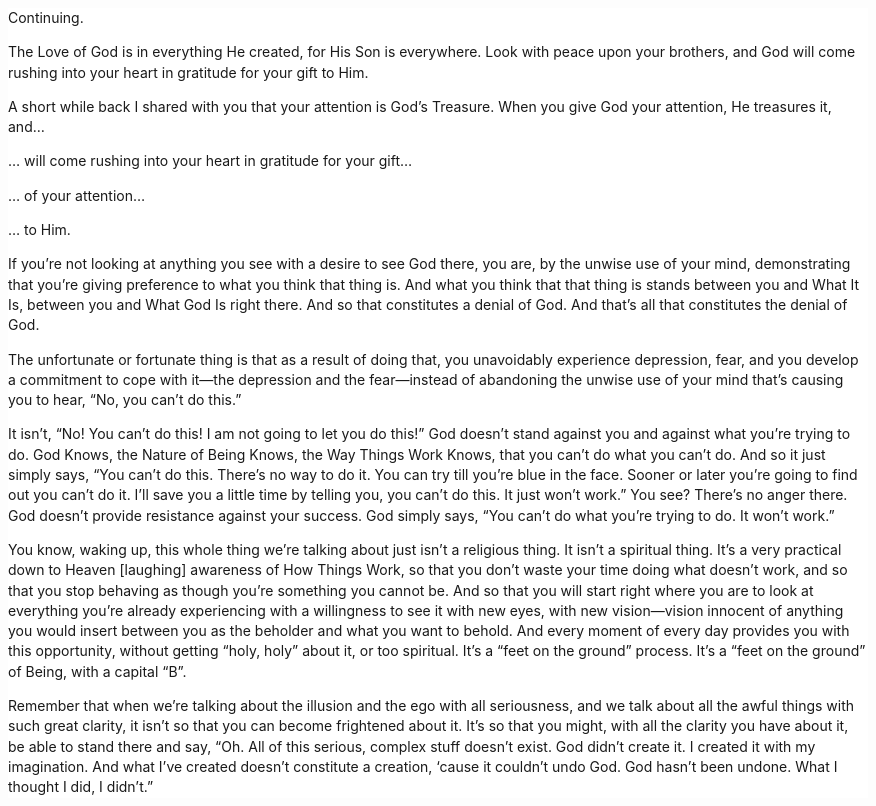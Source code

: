 Continuing.

<div class="well book">
The Love of God is in everything He created, for His Son is everywhere. Look
with peace upon your brothers, and God will come rushing into your heart in
gratitude for your gift to Him.  
</div> 

A short while back I shared with you that your attention is God’s Treasure.
When you give God your attention, He treasures it, and&hellip; 

<div class="well book">
&hellip; will come rushing into your heart in gratitude for your gift&hellip;  
</div> 

&hellip; of your attention&hellip;

<div class="well book">
&hellip; to Him.  
</div> 

If you’re not looking at anything you see with a desire to see God there, you
are, by the unwise use of your mind, demonstrating that you’re giving
preference to what you think that thing is. And what you think that that thing
is stands between you and What It Is, between you and What God Is right there.
And so that constitutes a denial of God. And that’s all that constitutes the
denial of God.

The unfortunate or fortunate thing is that as a result of doing that, you
unavoidably experience depression, fear, and you develop a commitment to cope
with it—the depression and the fear—instead of abandoning the unwise use of
your mind that’s causing you to hear, “No, you can’t do this.”

It isn’t, “No! You can’t do this! I am not going to let you do this!” God
doesn’t stand against you and against what you’re trying to do. God Knows, the
Nature of Being Knows, the Way Things Work Knows, that you can’t do what you
can’t do. And so it just simply says, “You can’t do this. There’s no way to do
it. You can try till you’re blue in the face. Sooner or later you’re going to
find out you can’t do it. I’ll save you a little time by telling you, you can’t
do this. It just won’t work.” You see? There’s no anger there. God doesn’t
  provide resistance against your success. God simply says, “You can’t do what
  you’re trying to do. It won’t work.”

You know, waking up, this whole thing we’re talking about just isn’t
a religious thing. It isn’t a spiritual thing. It’s a very practical down to
Heaven [laughing] awareness of How Things Work, so that you don’t waste your
time doing what doesn’t work, and so that you stop behaving as though you’re
something you cannot be. And so that you will start right where you are to look
at everything you’re already experiencing with a willingness to see it with new
eyes, with new vision—vision innocent of anything you would insert between you
as the beholder and what you want to behold. And every moment of every day
provides you with this opportunity, without getting “holy, holy” about it, or
too spiritual. It’s a “feet on the ground” process. It’s a “feet on the ground”
of Being, with a capital “B”.

Remember that when we’re talking about the illusion and the ego with all
seriousness, and we talk about all the awful things with such great clarity, it
isn’t so that you can become frightened about it. It’s so that you might, with
all the clarity you have about it, be able to stand there and say, “Oh. All of
this serious, complex stuff doesn’t exist. God didn’t create it. I created it
with my imagination. And what I’ve created doesn’t constitute a creation,
‘cause it couldn’t undo God. God hasn’t been undone. What I thought I did,
I didn’t.”
